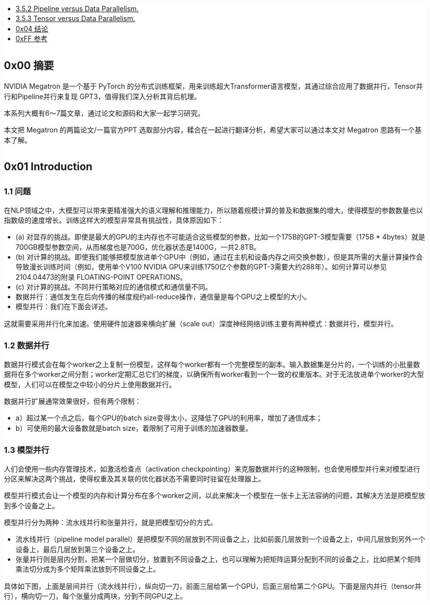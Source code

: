 - [3.5.2 Pipeline versus Data Parallelism.](https://www.cnblogs.com/rossiXYZ/p/#352-pipeline-versus-data-parallelism)
- [3.5.3 Tensor versus Data Parallelism.](https://www.cnblogs.com/rossiXYZ/p/#353-tensor-versus-data-parallelism)
- [0x04 结论](https://www.cnblogs.com/rossiXYZ/p/#0x04-%E7%BB%93%E8%AE%BA)
- [0xFF 参考](https://www.cnblogs.com/rossiXYZ/p/#0xff-%E5%8F%82%E8%80%83)

## 0x00 摘要

NVIDIA Megatron 是一个基于 PyTorch 的分布式训练框架，用来训练超大Transformer语言模型，其通过综合应用了数据并行，Tensor并行和Pipeline并行来复现 GPT3，值得我们深入分析其背后机理。

本系列大概有6～7篇文章，通过论文和源码和大家一起学习研究。

本文把 Megatron 的两篇论文/一篇官方PPT 选取部分内容，糅合在一起进行翻译分析，希望大家可以通过本文对 Megatron 思路有一个基本了解。

## 0x01 Introduction

### 1.1 问题

在NLP领域之中，大模型可以带来更精准强大的语义理解和推理能力，所以随着规模计算的普及和数据集的增大，使得模型的参数数量也以指数级的速度增长。训练这样大的模型非常具有挑战性，具体原因如下：

- (a) 对显存的挑战。即使是最大的GPU的主内存也不可能适合这些模型的参数，比如一个175B的GPT-3模型需要（175B \* 4bytes）就是700GB模型参数空间，从而梯度也是700G，优化器状态是1400G，一共2.8TB。
- (b) 对计算的挑战。即使我们能够把模型放进单个GPU中（例如，通过在主机和设备内存之间交换参数），但是其所需的大量计算操作会导致漫长训练时间（例如，使用单个V100 NVIDIA GPU来训练1750亿个参数的GPT-3需要大约288年）。如何计算可以参见 2104.04473的附录 FLOATING-POINT OPERATIONS。
- (c) 对计算的挑战。不同并行策略对应的通信模式和通信量不同。
- 数据并行：通信发生在后向传播的梯度规约all-reduce操作，通信量是每个GPU之上模型的大小。
- 模型并行：我们在下面会详述。

这就需要采用并行化来加速。使用硬件加速器来横向扩展（scale out）深度神经网络训练主要有两种模式：数据并行，模型并行。

### 1.2 数据并行

数据并行模式会在每个worker之上复制一份模型，这样每个worker都有一个完整模型的副本。输入数据集是分片的，一个训练的小批量数据将在多个worker之间分割；worker定期汇总它们的梯度，以确保所有worker看到一个一致的权重版本。对于无法放进单个worker的大型模型，人们可以在模型之中较小的分片上使用数据并行。

数据并行扩展通常效果很好，但有两个限制：

- a）超过某一个点之后，每个GPU的batch size变得太小，这降低了GPU的利用率，增加了通信成本；
- b）可使用的最大设备数就是batch size，着限制了可用于训练的加速器数量。

### 1.3 模型并行

人们会使用一些内存管理技术，如激活检查点（activation checkpointing）来克服数据并行的这种限制，也会使用模型并行来对模型进行分区来解决这两个挑战，使得权重及其关联的优化器状态不需要同时驻留在处理器上。

模型并行模式会让一个模型的内存和计算分布在多个worker之间，以此来解决一个模型在一张卡上无法容纳的问题，其解决方法是把模型放到多个设备之上。

模型并行分为两种：流水线并行和张量并行，就是把模型切分的方式。

- 流水线并行（pipeline model parallel）是把模型不同的层放到不同设备之上，比如前面几层放到一个设备之上，中间几层放到另外一个设备上，最后几层放到第三个设备之上。
- 张量并行则是层内分割，把某一个层做切分，放置到不同设备之上，也可以理解为把矩阵运算分配到不同的设备之上，比如把某个矩阵乘法切分成为多个矩阵乘法放到不同设备之上。

具体如下图，上面是层间并行（流水线并行），纵向切一刀，前面三层给第一个GPU，后面三层给第二个GPU。下面是层内并行（tensor并行），横向切一刀，每个张量分成两块，分到不同GPU之上。
